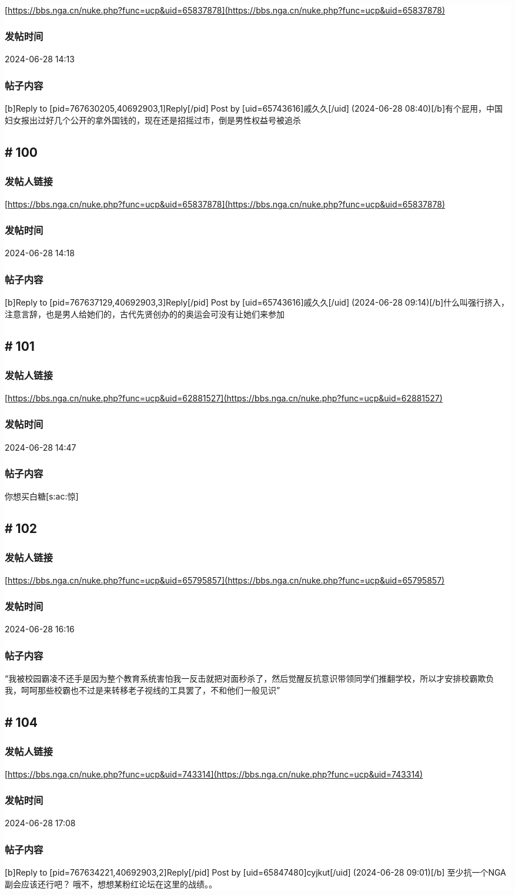 [https://bbs.nga.cn/nuke.php?func=ucp&uid=65837878](https://bbs.nga.cn/nuke.php?func=ucp&uid=65837878)
### 发帖时间
2024-06-28 14:13
### 帖子内容
[b]Reply to [pid=767630205,40692903,1]Reply[/pid] Post by [uid=65743616]戚久久[/uid] (2024-06-28 08:40)[/b]有个屁用，中国妇女报出过好几个公开的拿外国钱的，现在还是招摇过市，倒是男性权益号被追杀
## \# 100
### 发帖人链接
[https://bbs.nga.cn/nuke.php?func=ucp&uid=65837878](https://bbs.nga.cn/nuke.php?func=ucp&uid=65837878)
### 发帖时间
2024-06-28 14:18
### 帖子内容
[b]Reply to [pid=767637129,40692903,3]Reply[/pid] Post by [uid=65743616]戚久久[/uid] (2024-06-28 09:14)[/b]什么叫强行挤入，注意言辞，也是男人给她们的，古代先贤创办的的奥运会可没有让她们来参加
## \# 101
### 发帖人链接
[https://bbs.nga.cn/nuke.php?func=ucp&uid=62881527](https://bbs.nga.cn/nuke.php?func=ucp&uid=62881527)
### 发帖时间
2024-06-28 14:47
### 帖子内容
你想买白糖[s:ac:惊]
## \# 102
### 发帖人链接
[https://bbs.nga.cn/nuke.php?func=ucp&uid=65795857](https://bbs.nga.cn/nuke.php?func=ucp&uid=65795857)
### 发帖时间
2024-06-28 16:16
### 帖子内容
“我被校园霸凌不还手是因为整个教育系统害怕我一反击就把对面秒杀了，然后觉醒反抗意识带领同学们推翻学校，所以才安排校霸欺负我，呵呵那些校霸也不过是来转移老子视线的工具罢了，不和他们一般见识”
## \# 104
### 发帖人链接
[https://bbs.nga.cn/nuke.php?func=ucp&uid=743314](https://bbs.nga.cn/nuke.php?func=ucp&uid=743314)
### 发帖时间
2024-06-28 17:08
### 帖子内容
[b]Reply to [pid=767634221,40692903,2]Reply[/pid] Post by [uid=65847480]cyjkut[/uid] (2024-06-28 09:01)[/b]
至少抗一个NGA副会应该还行吧？
哦不，想想某粉红论坛在这里的战绩。。

